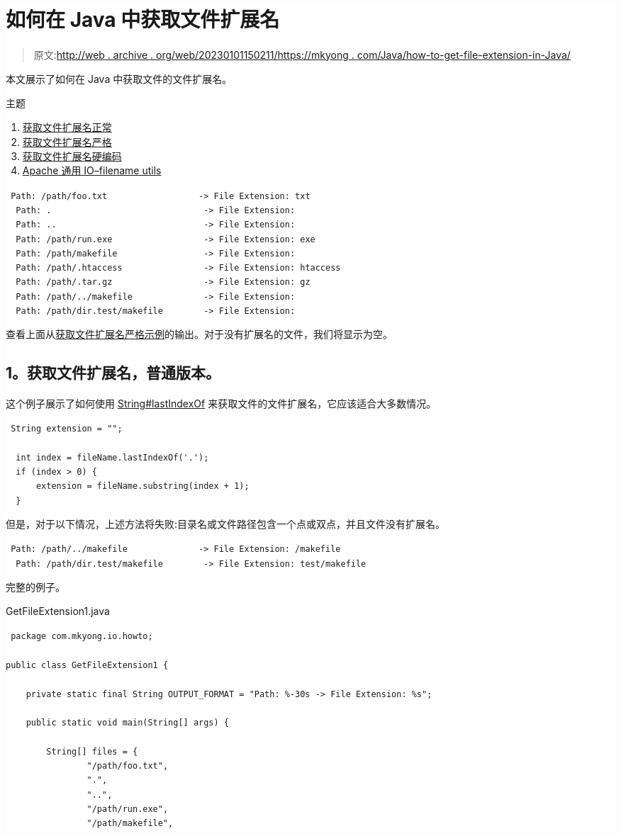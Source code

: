 # 如何在 Java 中获取文件扩展名

> 原文:[http://web . archive . org/web/20230101150211/https://mkyong . com/Java/how-to-get-file-extension-in-Java/](http://web.archive.org/web/20230101150211/https://mkyong.com/java/how-to-get-file-extension-in-java/)

本文展示了如何在 Java 中获取文件的文件扩展名。

主题

1.  [获取文件扩展名正常](#get-file-extension-normal-version)
2.  [获取文件扩展名严格](#get-file-extension-strict-version)
3.  [获取文件扩展名硬编码](#get-file-extension-hardcode-version)
4.  [Apache 通用 IO–filename utils](#apache-common-io)

```
 Path: /path/foo.txt                  -> File Extension: txt
  Path: .                              -> File Extension:
  Path: ..                             -> File Extension:
  Path: /path/run.exe                  -> File Extension: exe
  Path: /path/makefile                 -> File Extension:
  Path: /path/.htaccess                -> File Extension: htaccess
  Path: /path/.tar.gz                  -> File Extension: gz
  Path: /path/../makefile              -> File Extension:
  Path: /path/dir.test/makefile        -> File Extension: 
```

查看上面从[获取文件扩展名严格示例](#get-file-extension-strict-version)的输出。对于没有扩展名的文件，我们将显示为空。

## 1。获取文件扩展名，普通版本。

这个例子展示了如何使用 [String#lastIndexOf](http://web.archive.org/web/20220619003336/https://docs.oracle.com/en/java/javase/11/docs/api/java.base/java/lang/String.html#lastIndexOf(int)) 来获取文件的文件扩展名，它应该适合大多数情况。

```
 String extension = "";

  int index = fileName.lastIndexOf('.');
  if (index > 0) {
      extension = fileName.substring(index + 1);
  } 
```

但是，对于以下情况，上述方法将失败:目录名或文件路径包含一个点或双点，并且文件没有扩展名。

```
 Path: /path/../makefile              -> File Extension: /makefile
  Path: /path/dir.test/makefile        -> File Extension: test/makefile 
```

完整的例子。

GetFileExtension1.java

```
 package com.mkyong.io.howto;

public class GetFileExtension1 {

    private static final String OUTPUT_FORMAT = "Path: %-30s -> File Extension: %s";

    public static void main(String[] args) {

        String[] files = {
                "/path/foo.txt",
                ".",
                "..",
                "/path/run.exe",
                "/path/makefile",
```